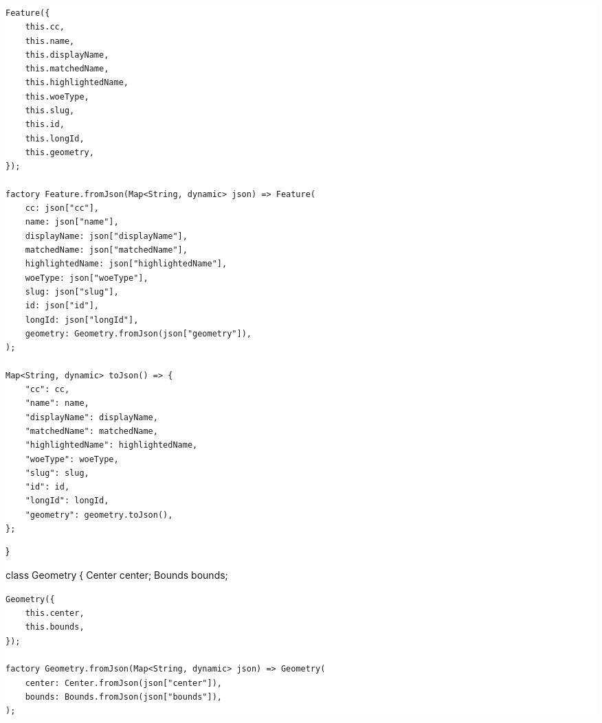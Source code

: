     Feature({
        this.cc,
        this.name,
        this.displayName,
        this.matchedName,
        this.highlightedName,
        this.woeType,
        this.slug,
        this.id,
        this.longId,
        this.geometry,
    });

    factory Feature.fromJson(Map<String, dynamic> json) => Feature(
        cc: json["cc"],
        name: json["name"],
        displayName: json["displayName"],
        matchedName: json["matchedName"],
        highlightedName: json["highlightedName"],
        woeType: json["woeType"],
        slug: json["slug"],
        id: json["id"],
        longId: json["longId"],
        geometry: Geometry.fromJson(json["geometry"]),
    );

    Map<String, dynamic> toJson() => {
        "cc": cc,
        "name": name,
        "displayName": displayName,
        "matchedName": matchedName,
        "highlightedName": highlightedName,
        "woeType": woeType,
        "slug": slug,
        "id": id,
        "longId": longId,
        "geometry": geometry.toJson(),
    };
}

class Geometry {
    Center center;
    Bounds bounds;

    Geometry({
        this.center,
        this.bounds,
    });

    factory Geometry.fromJson(Map<String, dynamic> json) => Geometry(
        center: Center.fromJson(json["center"]),
        bounds: Bounds.fromJson(json["bounds"]),
    );
